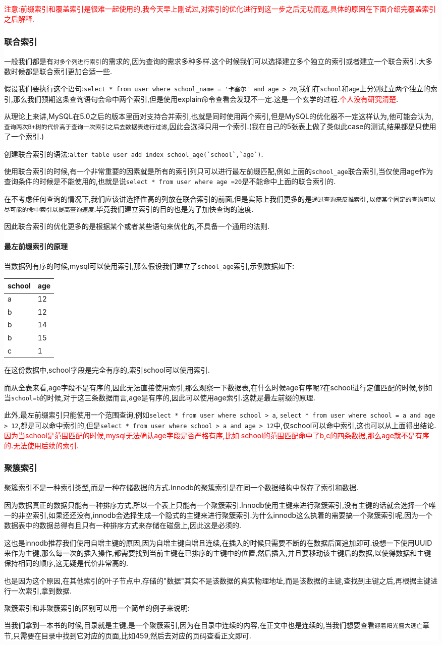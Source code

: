 <font color="red">注意:前缀索引和覆盖索引是很难一起使用的,我今天早上刚试过,对索引的优化进行到这一步之后无功而返,具体的原因在下面介绍完覆盖索引之后解释.</font>

### 联合索引

一般我们都是有`对多个列进行索引`的需求的,因为查询的需求多种多样.这个时候我们可以选择建立多个独立的索引或者建立一个联合索引.大多数时候都是联合索引更加合适一些.

假设我们要执行这个语句:`select * from user where school_name = '卡塞尔' and age > 20`,我们在`school`和`age`上分别建立两个独立的索引,那么我们预期这条查询语句会命中两个索引,但是使用explain命令查看会发现不一定.这是一个玄学的过程.<font color="red">个人没有研究清楚</font>.

从理论上来讲,MySQL在5.0之后的版本里面对支持合并索引,也就是同时使用两个索引,但是MySQL的优化器不一定这样认为,他可能会认为,`查询两次B+树的代价高于查询一次索引之后去数据表进行过滤`,因此会选择只用一个索引.(我在自己的5张表上做了类似此case的测试,结果都是只使用了一个索引.)

创建联合索引的语法:``alter table user add index school_age(`school`,`age`)``.

使用联合索引的时候,有一个非常重要的因素就是所有的索引列只可以进行最左前缀匹配,例如上面的`school_age`联合索引,当仅使用age作为查询条件的时候是不能使用的,也就是说`select * from user where age =20`是不能命中上面的联合索引的.

在不考虑任何查询的情况下,我们应该讲选择性高的列放在联合索引的前面,但是实际上我们更多的是`通过查询来反推索引,以使某个固定的查询可以尽可能的命中索引以提高查询速度`.毕竟我们建立索引的目的也是为了加快查询的速度.

因此联合索引的优化更多的是根据某个或者某些语句来优化的,不具备一个通用的法则.

#### 最左前缀索引的原理

当数据列有序的时候,mysql可以使用索引,那么假设我们建立了`school_age`索引,示例数据如下:

school| age
--- | ---
a | 12
b|12 
b | 14
b | 15 
c | 1

在这份数据中,school字段是完全有序的,索引school可以使用索引.

而从全表来看,age字段不是有序的,因此无法直接使用索引,那么观察一下数据表,在什么时候age有序呢?在school进行定值匹配的时候,例如当`school=b`的时候,对于这三条数据而言,age是有序的,因此可以使用age索引.这就是最左前缀的原理.

此外,最左前缀索引只能使用一个范围查询,例如`select * from user where school > a`, `select * from user where school = a and age > 12`,都是可以命中索引的,但是`select * from user where school > a and age > 12`中,仅school可以命中索引,这也可以从上面得出结论.<font color="red">因为当school是范围匹配的时候,mysql无法确认age字段是否严格有序,比如 school的范围匹配命中了b,c的四条数据,那么age就不是有序的.无法使用后续的索引.</font>

### 聚簇索引

聚簇索引不是一种索引类型,而是一种存储数据的方式.Innodb的聚簇索引是在同一个数据结构中保存了索引和数据.

因为数据真正的数据只能有一种排序方式,所以一个表上只能有一个聚簇索引.Innodb使用主键来进行聚簇索引,没有主键的话就会选择一个唯一的非空索引,如果还还没有,innodb会选择生成一个隐式的主键来进行聚簇索引.为什么innodb这么执着的需要搞一个聚簇索引呢,因为一个数据表中的数据总得有且只有一种排序方式来存储在磁盘上,因此这是必须的.

这也是innodb推荐我们使用自增主键的原因,因为自增主键自增且连续,在插入的时候只需要不断的在数据后面追加即可.设想一下使用UUID来作为主键,那么每一次的插入操作,都需要找到当前主键在已排序的主键中的位置,然后插入,并且要移动该主键后的数据,以使得数据和主键保持相同的顺序,这无疑是代价非常高的.

也是因为这个原因,在其他索引的叶子节点中,存储的"数据"其实不是该数据的真实物理地址,而是该数据的主键,查找到主键之后,再根据主键进行一次索引,拿到数据.

聚簇索引和非聚簇索引的区别可以用一个简单的例子来说明:

当我们拿到一本书的时候,目录就是主键,是一个聚簇索引,因为在目录中连续的内容,在正文中也是连续的,当我们想要查看`迎着阳光盛大逃亡`章节,只需要在目录中找到它对应的页面,比如459,然后去对应的页码查看正文即可.
